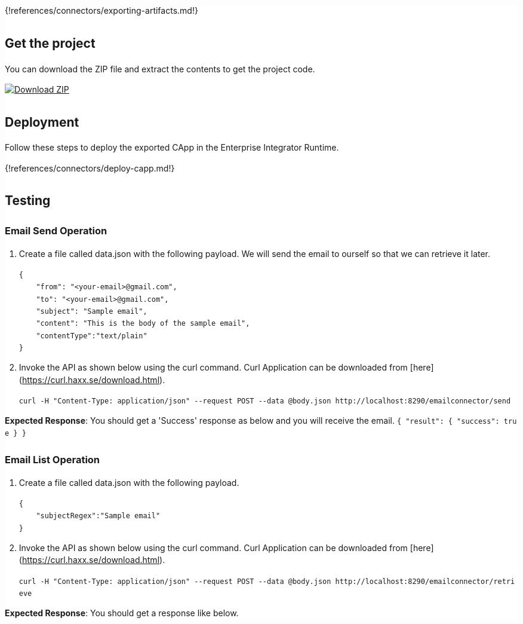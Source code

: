 {!references/connectors/exporting-artifacts.md!}

## Get the project

You can download the ZIP file and extract the contents to get the project code.

<a href="../../../../assets/attach/connectors/EmailConnector.zip">
    <img src="../../../../assets/img/connectors/download-zip.png" width="200" alt="Download ZIP">
</a>

## Deployment

Follow these steps to deploy the exported CApp in the Enterprise Integrator Runtime. 

{!references/connectors/deploy-capp.md!}

## Testing

### Email Send Operation

1. Create a file called data.json with the following payload. We will send the email to ourself so that we can retrieve it later.
    ```
    {
        "from": "<your-email>@gmail.com",
        "to": "<your-email>@gmail.com",
        "subject": "Sample email",
        "content": "This is the body of the sample email",
        "contentType":"text/plain"
    }
    ```
2. Invoke the API as shown below using the curl command. Curl Application can be downloaded from [here] (https://curl.haxx.se/download.html).
    ```
    curl -H "Content-Type: application/json" --request POST --data @body.json http://localhost:8290/emailconnector/send
    ```
**Expected Response**: 
You should get a 'Success' response as below and you will receive the email.
    ```
    {
        "result": {
            "success": true
        }
    }
    ``` 

### Email List Operation

1. Create a file called data.json with the following payload. 
    ```
    {
        "subjectRegex":"Sample email"
    }
    ```
2. Invoke the API as shown below using the curl command. Curl Application can be downloaded from [here] (https://curl.haxx.se/download.html).
    ```
    curl -H "Content-Type: application/json" --request POST --data @body.json http://localhost:8290/emailconnector/retrieve
    ```
**Expected Response**: 
You should get a response like below.